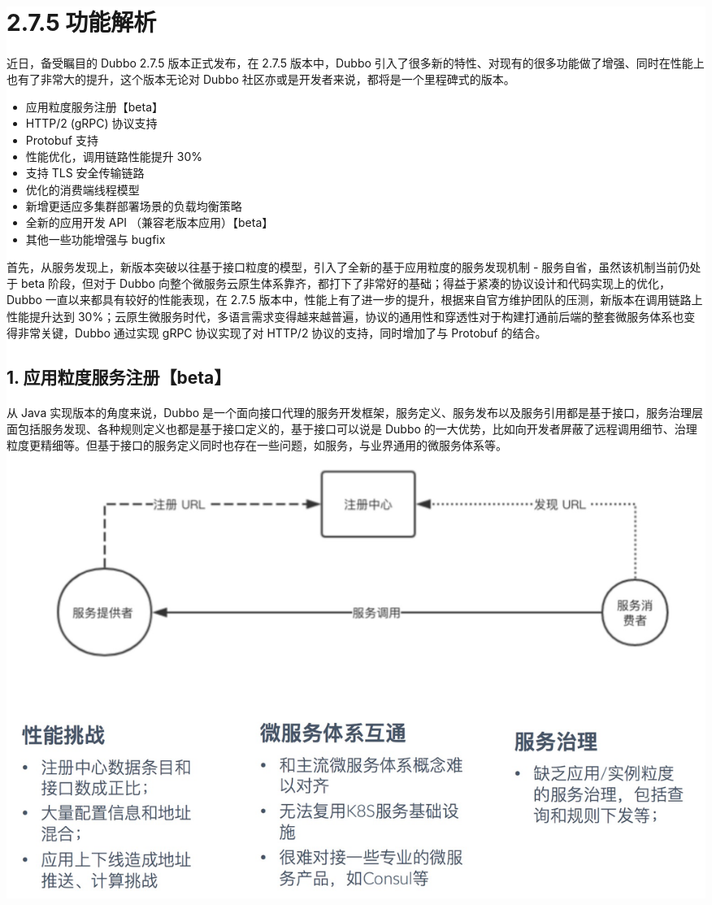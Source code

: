 # 2.7.5 功能解析

近日，备受瞩目的 Dubbo 2.7.5 版本正式发布，在 2.7.5 版本中，Dubbo 引入了很多新的特性、对现有的很多功能做了增强、同时在性能上也有了非常大的提升，这个版本无论对 Dubbo 社区亦或是开发者来说，都将是一个里程碑式的版本。

*  应用粒度服务注册【beta】
* HTTP/2 (gRPC) 协议支持
* Protobuf 支持
* 性能优化，调用链路性能提升 30%
* 支持 TLS 安全传输链路
* 优化的消费端线程模型
* 新增更适应多集群部署场景的负载均衡策略
* 全新的应用开发 API （兼容老版本应用）【beta】
* 其他一些功能增强与 bugfix

首先，从服务发现上，新版本突破以往基于接口粒度的模型，引入了全新的基于应用粒度的服务发现机制 - 服务自省，虽然该机制当前仍处于 beta 阶段，但对于 Dubbo 向整个微服务云原生体系靠齐，都打下了非常好的基础；得益于紧凑的协议设计和代码实现上的优化，Dubbo 一直以来都具有较好的性能表现，在 2.7.5 版本中，性能上有了进一步的提升，根据来自官方维护团队的压测，新版本在调用链路上性能提升达到 30%；云原生微服务时代，多语言需求变得越来越普遍，协议的通用性和穿透性对于构建打通前后端的整套微服务体系也变得非常关键，Dubbo 通过实现 gRPC 协议实现了对 HTTP/2 协议的支持，同时增加了与 Protobuf 的结合。

## 1.  应用粒度服务注册【beta】

从 Java 实现版本的角度来说，Dubbo 是一个面向接口代理的服务开发框架，服务定义、服务发布以及服务引用都是基于接口，服务治理层面包括服务发现、各种规则定义也都是基于接口定义的，基于接口可以说是 Dubbo 的一大优势，比如向开发者屏蔽了远程调用细节、治理粒度更精细等。但基于接口的服务定义同时也存在一些问题，如服务，与业界通用的微服务体系等。

![服务发现模型 老.png](../../img/docs/servicediscovery-old.png)
